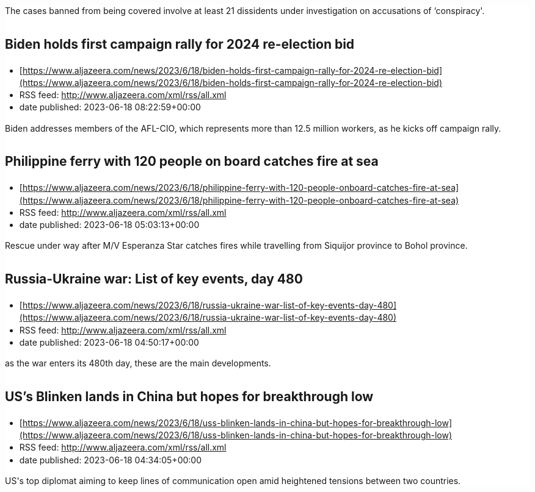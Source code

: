 The cases banned from being covered involve at least 21 dissidents under investigation on accusations of ‘conspiracy&#039;.

## Biden holds first campaign rally for 2024 re-election bid
 - [https://www.aljazeera.com/news/2023/6/18/biden-holds-first-campaign-rally-for-2024-re-election-bid](https://www.aljazeera.com/news/2023/6/18/biden-holds-first-campaign-rally-for-2024-re-election-bid)
 - RSS feed: http://www.aljazeera.com/xml/rss/all.xml
 - date published: 2023-06-18 08:22:59+00:00

Biden addresses members of the AFL-CIO, which represents more than 12.5 million workers, as he kicks off campaign rally.

## Philippine ferry with 120 people on board catches fire at sea
 - [https://www.aljazeera.com/news/2023/6/18/philippine-ferry-with-120-people-onboard-catches-fire-at-sea](https://www.aljazeera.com/news/2023/6/18/philippine-ferry-with-120-people-onboard-catches-fire-at-sea)
 - RSS feed: http://www.aljazeera.com/xml/rss/all.xml
 - date published: 2023-06-18 05:03:13+00:00

Rescue under way after M/V Esperanza Star catches fires while travelling from Siquijor province to Bohol province.

## Russia-Ukraine war: List of key events, day 480
 - [https://www.aljazeera.com/news/2023/6/18/russia-ukraine-war-list-of-key-events-day-480](https://www.aljazeera.com/news/2023/6/18/russia-ukraine-war-list-of-key-events-day-480)
 - RSS feed: http://www.aljazeera.com/xml/rss/all.xml
 - date published: 2023-06-18 04:50:17+00:00

as the war enters its 480th day, these are the main developments.

## US’s Blinken lands in China but hopes for breakthrough low
 - [https://www.aljazeera.com/news/2023/6/18/uss-blinken-lands-in-china-but-hopes-for-breakthrough-low](https://www.aljazeera.com/news/2023/6/18/uss-blinken-lands-in-china-but-hopes-for-breakthrough-low)
 - RSS feed: http://www.aljazeera.com/xml/rss/all.xml
 - date published: 2023-06-18 04:34:05+00:00

US&#039;s top diplomat aiming to keep lines of communication open amid heightened tensions between two countries.

